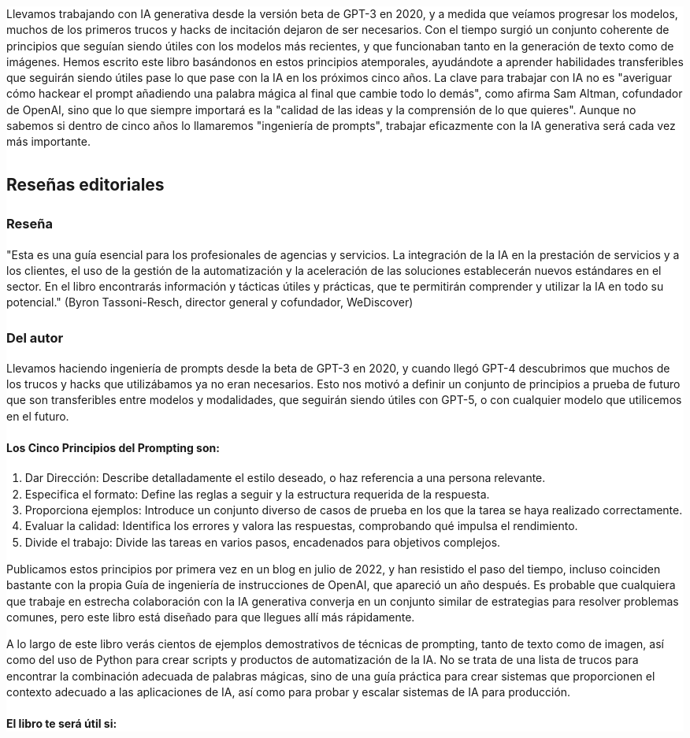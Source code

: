 Llevamos trabajando con IA generativa desde la versión beta de GPT-3 en 2020, y a medida que veíamos progresar los modelos, muchos de los primeros trucos y hacks de incitación dejaron de ser necesarios. Con el tiempo surgió un conjunto coherente de principios que seguían siendo útiles con los modelos más recientes, y que funcionaban tanto en la generación de texto como de imágenes. Hemos escrito este libro basándonos en estos principios atemporales, ayudándote a aprender habilidades transferibles que seguirán siendo útiles pase lo que pase con la IA en los próximos cinco años. La clave para trabajar con IA no es "averiguar cómo hackear el prompt añadiendo una palabra mágica al final que cambie todo lo demás", como afirma Sam Altman, cofundador de OpenAI, sino que lo que siempre importará es la "calidad de las ideas y la comprensión de lo que quieres". Aunque no sabemos si dentro de cinco años lo llamaremos "ingeniería de prompts", trabajar eficazmente con la IA generativa será cada vez más importante.


## Reseñas editoriales

### Reseña
"Esta es una guía esencial para los profesionales de agencias y servicios. La integración de la IA en la prestación de servicios y a los clientes, el uso de la gestión de la automatización y la aceleración de las soluciones establecerán nuevos estándares en el sector. En el libro encontrarás información y tácticas útiles y prácticas, que te permitirán comprender y utilizar la IA en todo su potencial." (Byron Tassoni-Resch, director general y cofundador, WeDiscover)

### Del autor
Llevamos haciendo ingeniería de prompts desde la beta de GPT-3 en 2020, y cuando llegó GPT-4 descubrimos que muchos de los trucos y hacks que utilizábamos ya no eran necesarios. Esto nos motivó a definir un conjunto de principios a prueba de futuro que son transferibles entre modelos y modalidades, que seguirán siendo útiles con GPT-5, o con cualquier modelo que utilicemos en el futuro.

#### Los Cinco Principios del Prompting son:

1. Dar Dirección: Describe detalladamente el estilo deseado, o haz referencia a una persona relevante.
2. Especifica el formato: Define las reglas a seguir y la estructura requerida de la respuesta.
3. Proporciona ejemplos: Introduce un conjunto diverso de casos de prueba en los que la tarea se haya realizado correctamente.
4. Evaluar la calidad: Identifica los errores y valora las respuestas, comprobando qué impulsa el rendimiento.
5. Divide el trabajo: Divide las tareas en varios pasos, encadenados para objetivos complejos.

Publicamos estos principios por primera vez en un blog en julio de 2022, y han resistido el paso del tiempo, incluso coinciden bastante con la propia Guía de ingeniería de instrucciones de OpenAI, que apareció un año después. Es probable que cualquiera que trabaje en estrecha colaboración con la IA generativa converja en un conjunto similar de estrategias para resolver problemas comunes, pero este libro está diseñado para que llegues allí más rápidamente.

A lo largo de este libro verás cientos de ejemplos demostrativos de técnicas de prompting, tanto de texto como de imagen, así como del uso de Python para crear scripts y productos de automatización de la IA. No se trata de una lista de trucos para encontrar la combinación adecuada de palabras mágicas, sino de una guía práctica para crear sistemas que proporcionen el contexto adecuado a las aplicaciones de IA, así como para probar y escalar sistemas de IA para producción.

#### El libro te será útil si:
